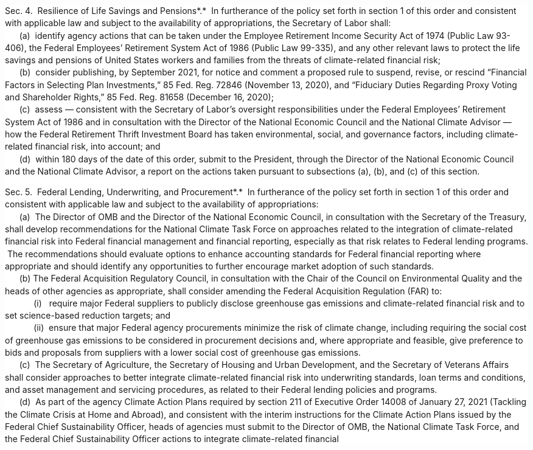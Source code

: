 Sec. 4.  Resilience of Life Savings and Pensions*.*  In furtherance of
the policy set forth in section 1 of this order and consistent with
applicable law and subject to the availability of appropriations, the
Secretary of Labor shall:  
      (a)  identify agency actions that can be taken under the Employee
Retirement Income Security Act of 1974 (Public Law 93-406), the Federal
Employees’ Retirement System Act of 1986 (Public Law 99-335), and any
other relevant laws to protect the life savings and pensions of United
States workers and families from the threats of climate-related
financial risk;  
      (b)  consider publishing, by September 2021, for notice and
comment a proposed rule to suspend, revise, or rescind “Financial
Factors in Selecting Plan Investments,” 85 Fed. Reg. 72846 (November 13,
2020), and “Fiduciary Duties Regarding Proxy Voting and Shareholder
Rights,” 85 Fed. Reg. 81658 (December 16, 2020);  
      (c)  assess — consistent with the Secretary of Labor’s oversight
responsibilities under the Federal Employees’ Retirement System Act of
1986 and in consultation with the Director of the National Economic
Council and the National Climate Advisor — how the Federal Retirement
Thrift Investment Board has taken environmental, social, and governance
factors, including climate-related financial risk, into account; and  
      (d)  within 180 days of the date of this order, submit to the
President, through the Director of the National Economic Council and the
National Climate Advisor, a report on the actions taken pursuant to
subsections (a), (b), and (c) of this section.

Sec. 5.  Federal Lending, Underwriting, and Procurement*.*  In
furtherance of the policy set forth in section 1 of this order and
consistent with applicable law and subject to the availability of
appropriations:  
      (a)  The Director of OMB and the Director of the National Economic
Council, in consultation with the Secretary of the Treasury, shall
develop recommendations for the National Climate Task Force on
approaches related to the integration of climate-related financial risk
into Federal financial management and financial reporting, especially as
that risk relates to Federal lending programs.  The recommendations
should evaluate options to enhance accounting standards for Federal
financial reporting where appropriate and should identify any
opportunities to further encourage market adoption of such standards.  
      (b) The Federal Acquisition Regulatory Council, in consultation
with the Chair of the Council on Environmental Quality and the heads of
other agencies as appropriate, shall consider amending the Federal
Acquisition Regulation (FAR) to:  
            (i)   require major Federal suppliers to publicly disclose
greenhouse gas emissions and climate-related financial risk and to set
science-based reduction targets; and  
            (ii)  ensure that major Federal agency procurements minimize
the risk of climate change, including requiring the social cost of
greenhouse gas emissions to be considered in procurement decisions and,
where appropriate and feasible, give preference to bids and proposals
from suppliers with a lower social cost of greenhouse gas emissions.  
      (c)  The Secretary of Agriculture, the Secretary of Housing and
Urban Development, and the Secretary of Veterans Affairs shall consider
approaches to better integrate climate-related financial risk into
underwriting standards, loan terms and conditions, and asset management
and servicing procedures, as related to their Federal lending policies
and programs.  
      (d)  As part of the agency Climate Action Plans required by
section 211 of Executive Order 14008 of January 27, 2021 (Tackling the
Climate Crisis at Home and Abroad), and consistent with the interim
instructions for the Climate Action Plans issued by the Federal Chief
Sustainability Officer, heads of agencies must submit to the Director of
OMB, the National Climate Task Force, and the Federal Chief
Sustainability Officer actions to integrate climate-related financial